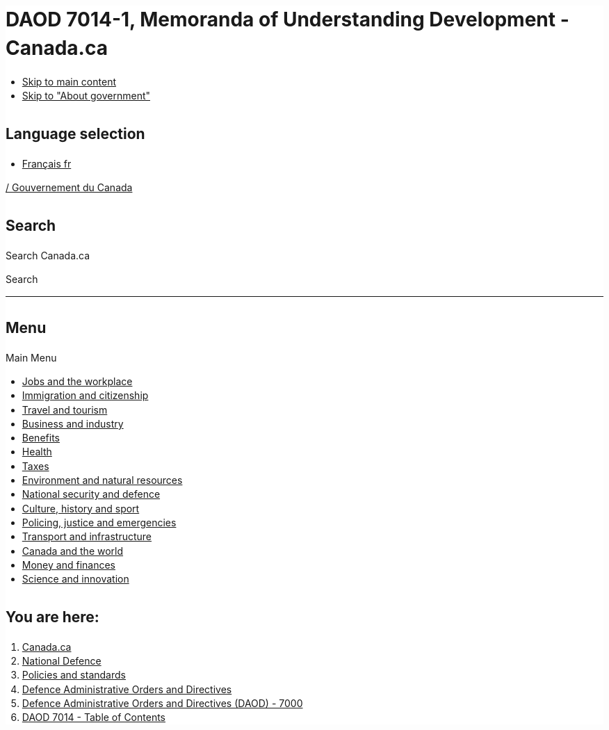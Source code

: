 DAOD 7014-1, Memoranda of Understanding Development - Canada.ca
===============

*   [Skip to main content](https://www.canada.ca/en/department-national-defence/corporate/policies-standards/defence-administrative-orders-directives/7000-series/7014/7014-1-memoranda-of-understanding-development.html#wb-cont)
*   [Skip to "About government"](https://www.canada.ca/en/department-national-defence/corporate/policies-standards/defence-administrative-orders-directives/7000-series/7014/7014-1-memoranda-of-understanding-development.html#wb-info)

Language selection
------------------

*   [Français fr](https://www.canada.ca/fr/ministere-defense-nationale/organisation/politiques-normes/directives-ordonnances-administratives-defense/serie-7000/7014/7014-1-elaboration-des-protocoles-dentente.html)

 [/ Gouvernement du Canada](https://www.canada.ca/en.html)   

Search
------

Search Canada.ca 

Search

* * *

Menu
----

Main Menu

*   [Jobs and the workplace](https://www.canada.ca/en/services/jobs.html)
*   [Immigration and citizenship](https://www.canada.ca/en/services/immigration-citizenship.html)
*   [Travel and tourism](https://travel.gc.ca/)
*   [Business and industry](https://www.canada.ca/en/services/business.html)
*   [Benefits](https://www.canada.ca/en/services/benefits.html)
*   [Health](https://www.canada.ca/en/services/health.html)
*   [Taxes](https://www.canada.ca/en/services/taxes.html)
*   [Environment and natural resources](https://www.canada.ca/en/services/environment.html)
*   [National security and defence](https://www.canada.ca/en/services/defence.html)
*   [Culture, history and sport](https://www.canada.ca/en/services/culture.html)
*   [Policing, justice and emergencies](https://www.canada.ca/en/services/policing.html)
*   [Transport and infrastructure](https://www.canada.ca/en/services/transport.html)
*   [Canada and the world](https://www.international.gc.ca/world-monde/index.aspx?lang=eng)
*   [Money and finances](https://www.canada.ca/en/services/finance.html)
*   [Science and innovation](https://www.canada.ca/en/services/science.html)

You are here:
-------------

1.  [Canada.ca](https://www.canada.ca/en.html)
2.  [National Defence](https://www.canada.ca/en/department-national-defence.html)
3.  [Policies and standards](https://www.canada.ca/en/department-national-defence/corporate/policies-standards.html)
4.  [Defence Administrative Orders and Directives](https://www.canada.ca/en/department-national-defence/corporate/policies-standards/defence-administrative-orders-directives.html)
5.  [Defence Administrative Orders and Directives (DAOD) - 7000](https://www.canada.ca/en/department-national-defence/corporate/policies-standards/defence-administrative-orders-directives/7000-series.html)
6.  [DAOD 7014 - Table of Contents](https://www.canada.ca/en/department-national-defence/corporate/policies-standards/defence-administrative-orders-directives/7000-series/7014.html)
